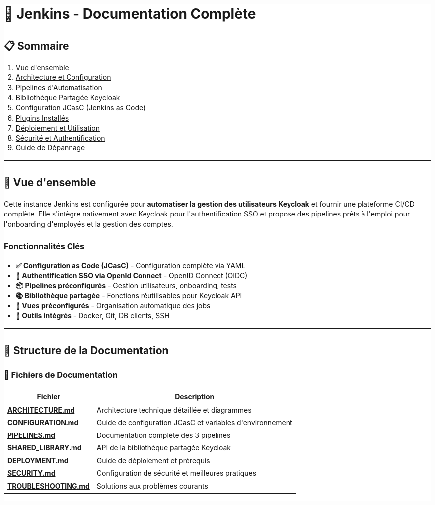 # 🚀 Jenkins - Documentation Complète

## 📋 Sommaire

1. [Vue d'ensemble](#-vue-densemble)
2. [Architecture et Configuration](#-architecture-et-configuration)
3. [Pipelines d'Automatisation](#-pipelines-dautomatisation)
4. [Bibliothèque Partagée Keycloak](#-bibliothèque-partagée-keycloak)
5. [Configuration JCasC (Jenkins as Code)](#-configuration-jcasc)
6. [Plugins Installés](#-plugins-installés)
7. [Déploiement et Utilisation](#-déploiement-et-utilisation)
8. [Sécurité et Authentification](#-sécurité-et-authentification)
9. [Guide de Dépannage](#-guide-de-dépannage)

---

## 🎯 Vue d'ensemble

Cette instance Jenkins est configurée pour **automatiser la gestion des utilisateurs Keycloak** et fournir une plateforme CI/CD complète. Elle s'intègre nativement avec Keycloak pour l'authentification SSO et propose des pipelines prêts à l'emploi pour l'onboarding d'employés et la gestion des comptes.

### Fonctionnalités Clés

- **✅ Configuration as Code (JCasC)** - Configuration complète via YAML
- **🔐 Authentification SSO via OpenId Connect** - OpenID Connect (OIDC)
- **📦 Pipelines préconfigurés** - Gestion utilisateurs, onboarding, tests
- **📚 Bibliothèque partagée** - Fonctions réutilisables pour Keycloak API
- **🎨 Vues préconfigurés** - Organisation automatique des jobs
- **🔧 Outils intégrés** - Docker, Git, DB clients, SSH

---

## 📂 Structure de la Documentation

### 📄 Fichiers de Documentation

| Fichier | Description |
|---------|-------------|
| **[ARCHITECTURE.md](./ARCHITECTURE.md)** | Architecture technique détaillée et diagrammes |
| **[CONFIGURATION.md](./CONFIGURATION.md)** | Guide de configuration JCasC et variables d'environnement |
| **[PIPELINES.md](./PIPELINES.md)** | Documentation complète des 3 pipelines |
| **[SHARED_LIBRARY.md](./SHARED_LIBRARY.md)** | API de la bibliothèque partagée Keycloak |
| **[DEPLOYMENT.md](./DEPLOYMENT.md)** | Guide de déploiement et prérequis |
| **[SECURITY.md](./SECURITY.md)** | Configuration de sécurité et meilleures pratiques |
| **[TROUBLESHOOTING.md](./TROUBLESHOOTING.md)** | Solutions aux problèmes courants |

---